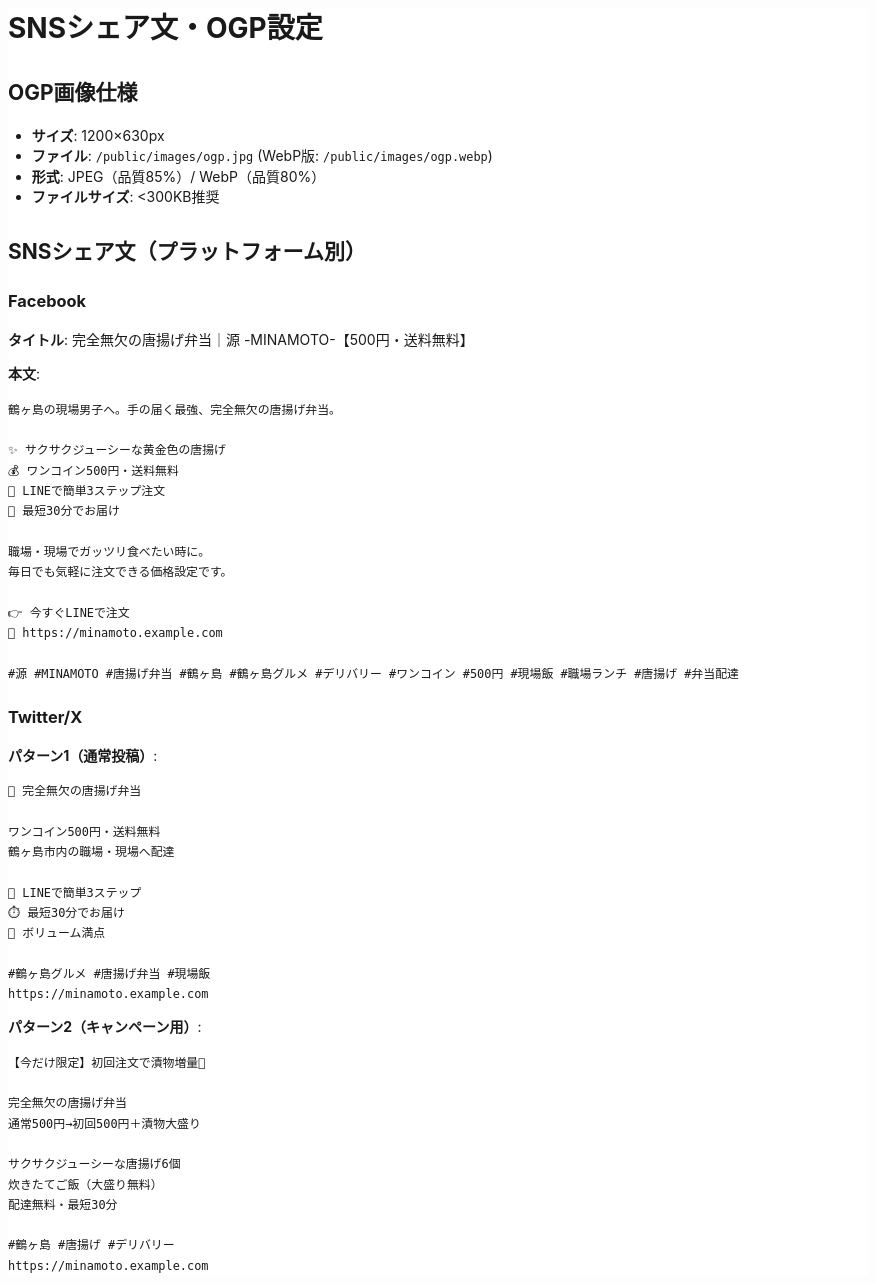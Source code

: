 # SNSシェア文・OGP設定

## OGP画像仕様
- **サイズ**: 1200×630px
- **ファイル**: `/public/images/ogp.jpg` (WebP版: `/public/images/ogp.webp`)
- **形式**: JPEG（品質85%）/ WebP（品質80%）
- **ファイルサイズ**: <300KB推奨

## SNSシェア文（プラットフォーム別）

### Facebook
**タイトル**: 完全無欠の唐揚げ弁当｜源 -MINAMOTO-【500円・送料無料】

**本文**:
```
鶴ヶ島の現場男子へ。手の届く最強、完全無欠の唐揚げ弁当。

✨ サクサクジューシーな黄金色の唐揚げ
💰 ワンコイン500円・送料無料
📱 LINEで簡単3ステップ注文
🚚 最短30分でお届け

職場・現場でガッツリ食べたい時に。
毎日でも気軽に注文できる価格設定です。

👉 今すぐLINEで注文
🔗 https://minamoto.example.com

#源 #MINAMOTO #唐揚げ弁当 #鶴ヶ島 #鶴ヶ島グルメ #デリバリー #ワンコイン #500円 #現場飯 #職場ランチ #唐揚げ #弁当配達
```

### Twitter/X
**パターン1（通常投稿）**:
```
🍗 完全無欠の唐揚げ弁当

ワンコイン500円・送料無料
鶴ヶ島市内の職場・現場へ配達

📱 LINEで簡単3ステップ
⏱️ 最短30分でお届け
💪 ボリューム満点

#鶴ヶ島グルメ #唐揚げ弁当 #現場飯
https://minamoto.example.com
```

**パターン2（キャンペーン用）**:
```
【今だけ限定】初回注文で漬物増量🎁

完全無欠の唐揚げ弁当
通常500円→初回500円＋漬物大盛り

サクサクジューシーな唐揚げ6個
炊きたてご飯（大盛り無料）
配達無料・最短30分

#鶴ヶ島 #唐揚げ #デリバリー
https://minamoto.example.com
```
